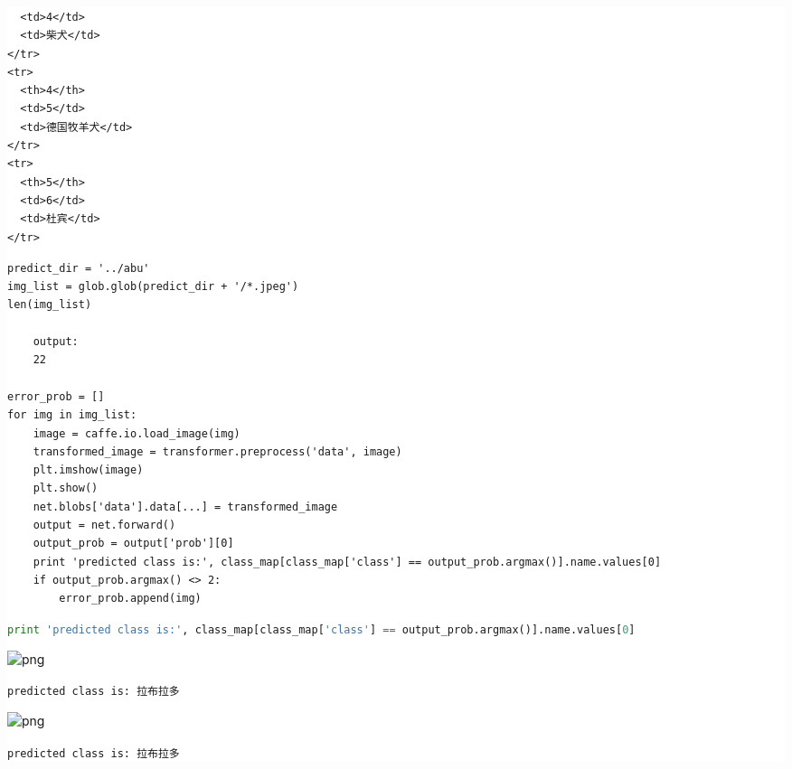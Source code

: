       <td>4</td>
      <td>柴犬</td>
    </tr>
    <tr>
      <th>4</th>
      <td>5</td>
      <td>德国牧羊犬</td>
    </tr>
    <tr>
      <th>5</th>
      <td>6</td>
      <td>杜宾</td>
    </tr>
  </tbody>
</table>
</div>



    predict_dir = '../abu' 
    img_list = glob.glob(predict_dir + '/*.jpeg')
    len(img_list)
        
        output:
        22

    error_prob = []
    for img in img_list:
        image = caffe.io.load_image(img)
        transformed_image = transformer.preprocess('data', image)
        plt.imshow(image)
        plt.show()
        net.blobs['data'].data[...] = transformed_image
        output = net.forward()
        output_prob = output['prob'][0]
        print 'predicted class is:', class_map[class_map['class'] == output_prob.argmax()].name.values[0]
        if output_prob.argmax() <> 2:
            error_prob.append(img)


```python
print 'predicted class is:', class_map[class_map['class'] == output_prob.argmax()].name.values[0]
```


![png](./readme/output_40_0.png)


    predicted class is: 拉布拉多



![png](./readme/output_40_2.png)


    predicted class is: 拉布拉多

